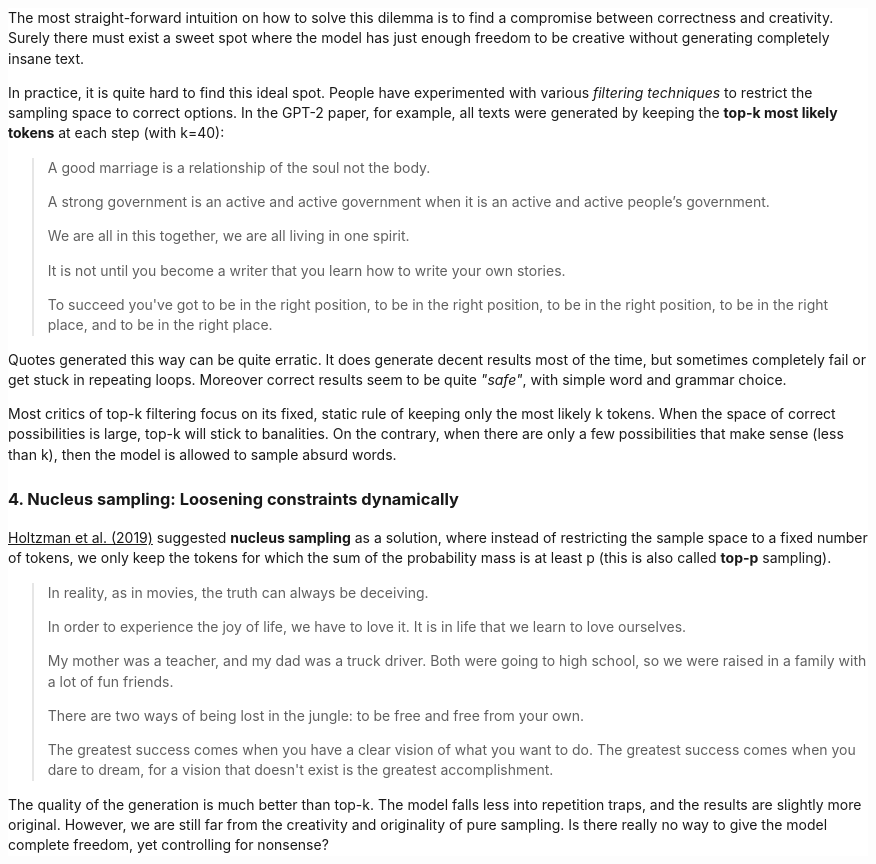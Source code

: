 The most straight-forward intuition on how to solve this dilemma is to find a compromise between correctness and creativity. Surely there must exist a sweet spot where the model has just enough freedom to be creative without generating completely insane text.

In practice, it is quite hard to find this ideal spot. People have experimented with various *filtering techniques* to restrict the sampling space to correct options. In the GPT-2 paper, for example, all texts were generated by keeping the **top-k most likely tokens** at each step (with k=40):

> A good marriage is a relationship of the soul not the body.
>
> A strong government is an active and active government when it is an active and active people’s government.
>
> We are all in this together, we are all living in one spirit.
>
> It is not until you become a writer that you learn how to write your own stories.
>
> To succeed you've got to be in the right position, to be in the right position, to be in the right position, to be in the right place, and to be in the right place.

Quotes generated this way can be quite erratic. It does generate decent results most of the time, but sometimes completely fail or get stuck in repeating loops. Moreover correct results seem to be quite *"safe"*, with simple word and grammar choice.

Most critics of top-k filtering focus on its fixed, static rule of keeping only the most likely k tokens. When the space of correct possibilities is large, top-k will stick to banalities. On the contrary, when there are only a few possibilities that make sense (less than k), then the model is allowed to sample absurd words.

### 4. Nucleus sampling: Loosening constraints dynamically

[Holtzman et al. (2019)](https://arxiv.org/pdf/1904.09751) suggested **nucleus sampling** as a solution, where instead of restricting the sample space to a fixed number of tokens, we only keep the tokens for which the sum of the probability mass is at least p (this is also called **top-p** sampling).

> In reality, as in movies, the truth can always be deceiving.
>
> In order to experience the joy of life, we have to love it. It is in life that we learn to love ourselves.
>
> My mother was a teacher, and my dad was a truck driver. Both were going to high school, so we were raised in a family with a lot of fun friends.
>
> There are two ways of being lost in the jungle: to be free and free from your own.
>
> The greatest success comes when you have a clear vision of what you want to do. The greatest success comes when you dare to dream, for a vision that doesn't exist is the greatest accomplishment.

The quality of the generation is much better than top-k. The model falls less into repetition traps, and the results are slightly more original. However, we are still far from the creativity and originality of pure sampling. Is there really no way to give the model complete freedom, yet controlling for nonsense?
